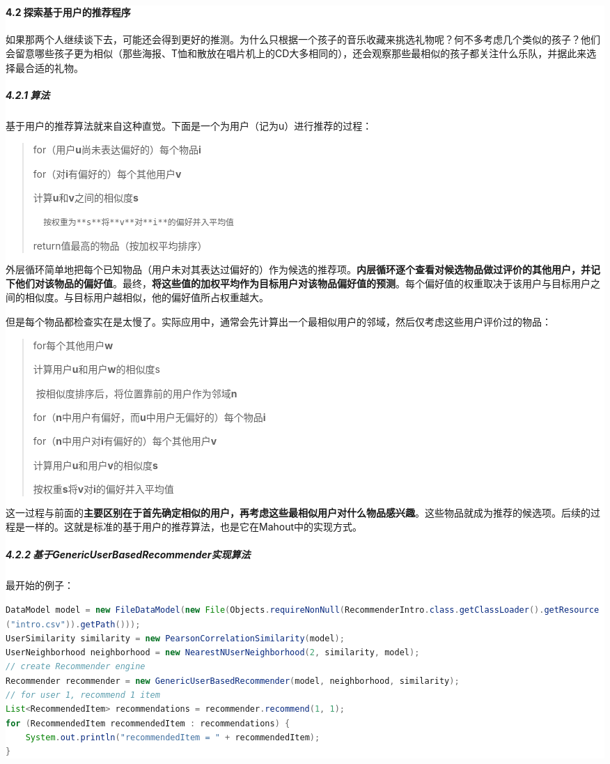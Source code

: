 #### 4.2 探索基于用户的推荐程序

如果那两个人继续谈下去，可能还会得到更好的推测。为什么只根据一个孩子的音乐收藏来挑选礼物呢？何不多考虑几个类似的孩子？他们会留意哪些孩子更为相似（那些海报、T恤和散放在唱片机上的CD大多相同的），还会观察那些最相似的孩子都关注什么乐队，并据此来选择最合适的礼物。

##### 4.2.1 算法

基于用户的推荐算法就来自这种直觉。下面是一个为用户（记为u）进行推荐的过程：

> for（用户**u**尚未表达偏好的）每个物品**i** 
>
>  	for（对**i**有偏好的）每个其他用户**v** 
>
> ​		 计算**u**和**v**之间的相似度**s** 
>
>  		按权重为**s**将**v**对**i**的偏好并入平均值 
>
> return值最高的物品（按加权平均排序）

外层循环简单地把每个已知物品（用户未对其表达过偏好的）作为候选的推荐项。**内层循环逐个查看对候选物品做过评价的其他用户，并记下他们对该物品的偏好值**。最终，**将这些值的加权平均作为目标用户对该物品偏好值的预测**。每个偏好值的权重取决于该用户与目标用户之间的相似度。与目标用户越相似，他的偏好值所占权重越大。

但是每个物品都检查实在是太慢了。实际应用中，通常会先计算出一个最相似用户的邻域，然后仅考虑这些用户评价过的物品：

> for每个其他用户**w** 
>
>  	计算用户**u**和用户**w**的相似度s 
>
> ​	 按相似度排序后，将位置靠前的用户作为邻域**n** 
>
> for（**n**中用户有偏好，而**u**中用户无偏好的）每个物品**i** 
>
>  	for（**n**中用户对**i**有偏好的）每个其他用户**v** 
>
> ​		计算用户**u**和用户**v**的相似度**s** 
>
> ​		按权重**s**将**v**对**i**的偏好并入平均值 

这一过程与前面的**主要区别在于首先确定相似的用户，再考虑这些最相似用户对什么物品感兴趣**。这些物品就成为推荐的候选项。后续的过程是一样的。这就是标准的基于用户的推荐算法，也是它在Mahout中的实现方式。

##### 4.2.2 基于**GenericUserBasedRecommender**实现算法

最开始的例子：

```java
DataModel model = new FileDataModel(new File(Objects.requireNonNull(RecommenderIntro.class.getClassLoader().getResource("intro.csv")).getPath()));
UserSimilarity similarity = new PearsonCorrelationSimilarity(model);
UserNeighborhood neighborhood = new NearestNUserNeighborhood(2, similarity, model);
// create Recommender engine
Recommender recommender = new GenericUserBasedRecommender(model, neighborhood, similarity);
// for user 1, recommend 1 item
List<RecommendedItem> recommendations = recommender.recommend(1, 1);
for (RecommendedItem recommendedItem : recommendations) {
    System.out.println("recommendedItem = " + recommendedItem);
}
```
